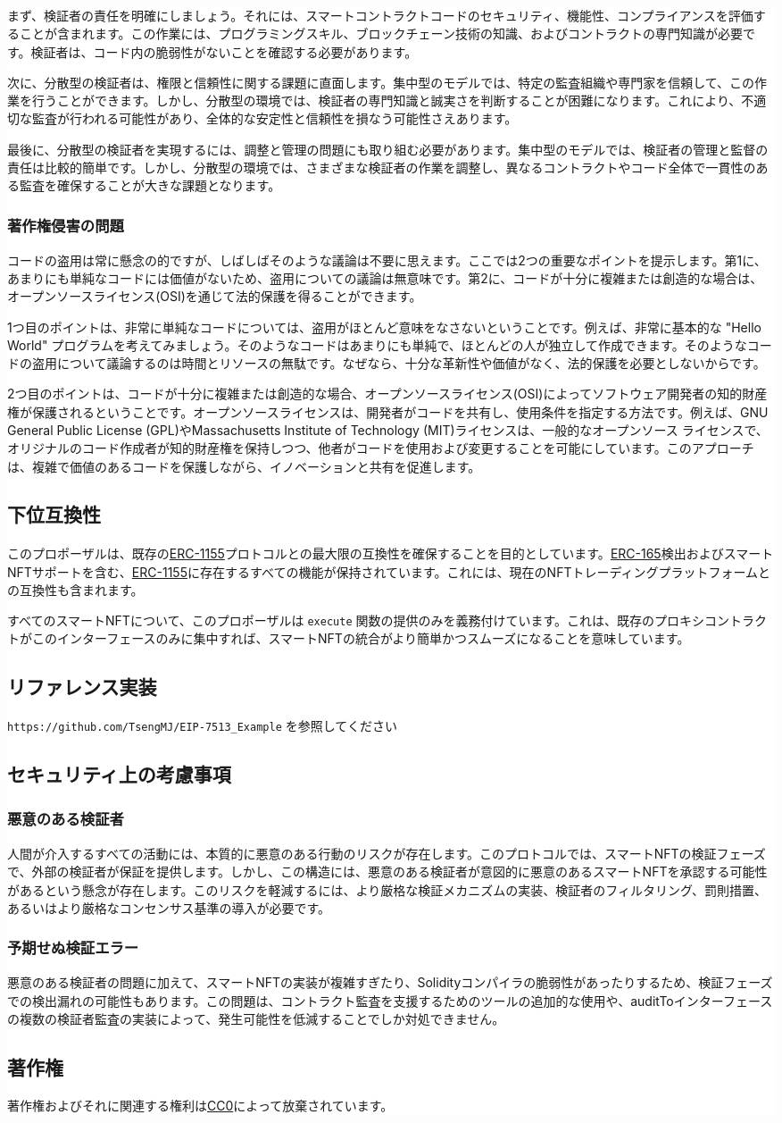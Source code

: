 まず、検証者の責任を明確にしましょう。それには、スマートコントラクトコードのセキュリティ、機能性、コンプライアンスを評価することが含まれます。この作業には、プログラミングスキル、ブロックチェーン技術の知識、およびコントラクトの専門知識が必要です。検証者は、コード内の脆弱性がないことを確認する必要があります。

次に、分散型の検証者は、権限と信頼性に関する課題に直面します。集中型のモデルでは、特定の監査組織や専門家を信頼して、この作業を行うことができます。しかし、分散型の環境では、検証者の専門知識と誠実さを判断することが困難になります。これにより、不適切な監査が行われる可能性があり、全体的な安定性と信頼性を損なう可能性さえあります。

最後に、分散型の検証者を実現するには、調整と管理の問題にも取り組む必要があります。集中型のモデルでは、検証者の管理と監督の責任は比較的簡単です。しかし、分散型の環境では、さまざまな検証者の作業を調整し、異なるコントラクトやコード全体で一貫性のある監査を確保することが大きな課題となります。

### 著作権侵害の問題

コードの盗用は常に懸念の的ですが、しばしばそのような議論は不要に思えます。ここでは2つの重要なポイントを提示します。第1に、あまりにも単純なコードには価値がないため、盗用についての議論は無意味です。第2に、コードが十分に複雑または創造的な場合は、オープンソースライセンス(OSI)を通じて法的保護を得ることができます。

1つ目のポイントは、非常に単純なコードについては、盗用がほとんど意味をなさないということです。例えば、非常に基本的な "Hello World" プログラムを考えてみましょう。そのようなコードはあまりにも単純で、ほとんどの人が独立して作成できます。そのようなコードの盗用について議論するのは時間とリソースの無駄です。なぜなら、十分な革新性や価値がなく、法的保護を必要としないからです。

2つ目のポイントは、コードが十分に複雑または創造的な場合、オープンソースライセンス(OSI)によってソフトウェア開発者の知的財産権が保護されるということです。オープンソースライセンスは、開発者がコードを共有し、使用条件を指定する方法です。例えば、GNU General Public License (GPL)やMassachusetts Institute of Technology (MIT)ライセンスは、一般的なオープンソース
ライセンスで、オリジナルのコード作成者が知的財産権を保持しつつ、他者がコードを使用および変更することを可能にしています。このアプローチは、複雑で価値のあるコードを保護しながら、イノベーションと共有を促進します。

## 下位互換性

このプロポーザルは、既存の[ERC-1155](./eip-1155.md)プロトコルとの最大限の互換性を確保することを目的としています。[ERC-165](./eip-165.md)検出およびスマートNFTサポートを含む、[ERC-1155](./eip-1155.md)に存在するすべての機能が保持されています。これには、現在のNFTトレーディングプラットフォームとの互換性も含まれます。

すべてのスマートNFTについて、このプロポーザルは `execute` 関数の提供のみを義務付けています。これは、既存のプロキシコントラクトがこのインターフェースのみに集中すれば、スマートNFTの統合がより簡単かつスムーズになることを意味しています。

## リファレンス実装

`https://github.com/TsengMJ/EIP-7513_Example` を参照してください

## セキュリティ上の考慮事項

### 悪意のある検証者

人間が介入するすべての活動には、本質的に悪意のある行動のリスクが存在します。このプロトコルでは、スマートNFTの検証フェーズで、外部の検証者が保証を提供します。しかし、この構造には、悪意のある検証者が意図的に悪意のあるスマートNFTを承認する可能性があるという懸念が存在します。このリスクを軽減するには、より厳格な検証メカニズムの実装、検証者のフィルタリング、罰則措置、あるいはより厳格なコンセンサス基準の導入が必要です。

### 予期せぬ検証エラー

悪意のある検証者の問題に加えて、スマートNFTの実装が複雑すぎたり、Solidityコンパイラの脆弱性があったりするため、検証フェーズでの検出漏れの可能性もあります。この問題は、コントラクト監査を支援するためのツールの追加的な使用や、auditToインターフェースの複数の検証者監査の実装によって、発生可能性を低減することでしか対処できません。

## 著作権

著作権およびそれに関連する権利は[CC0](../LICENSE.md)によって放棄されています。